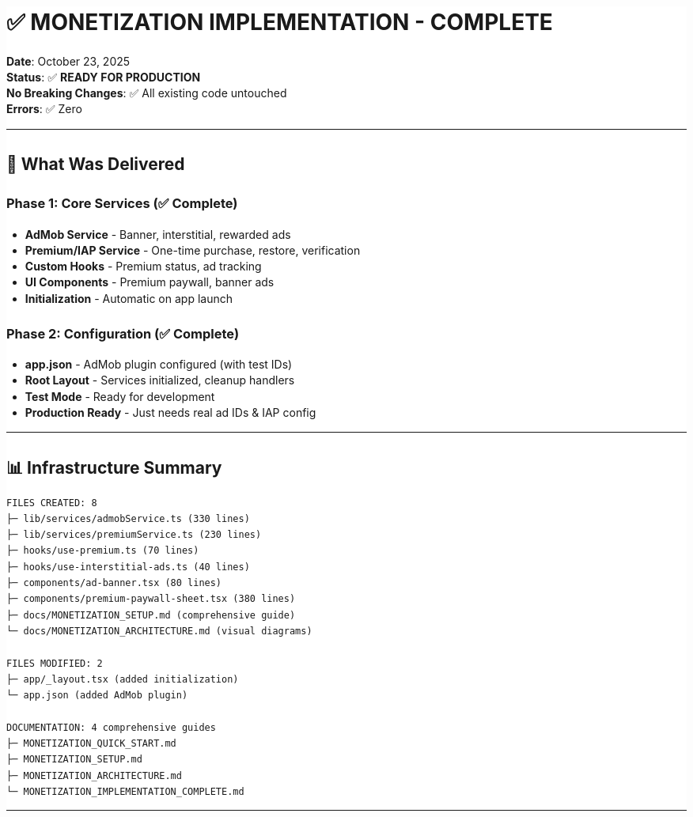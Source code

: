 # ✅ MONETIZATION IMPLEMENTATION - COMPLETE

**Date**: October 23, 2025  
**Status**: ✅ **READY FOR PRODUCTION**  
**No Breaking Changes**: ✅ All existing code untouched  
**Errors**: ✅ Zero

---

## 🎯 What Was Delivered

### Phase 1: Core Services (✅ Complete)
- **AdMob Service** - Banner, interstitial, rewarded ads
- **Premium/IAP Service** - One-time purchase, restore, verification
- **Custom Hooks** - Premium status, ad tracking
- **UI Components** - Premium paywall, banner ads
- **Initialization** - Automatic on app launch

### Phase 2: Configuration (✅ Complete)
- **app.json** - AdMob plugin configured (with test IDs)
- **Root Layout** - Services initialized, cleanup handlers
- **Test Mode** - Ready for development
- **Production Ready** - Just needs real ad IDs & IAP config

---

## 📊 Infrastructure Summary

```
FILES CREATED: 8
├─ lib/services/admobService.ts (330 lines)
├─ lib/services/premiumService.ts (230 lines)
├─ hooks/use-premium.ts (70 lines)
├─ hooks/use-interstitial-ads.ts (40 lines)
├─ components/ad-banner.tsx (80 lines)
├─ components/premium-paywall-sheet.tsx (380 lines)
├─ docs/MONETIZATION_SETUP.md (comprehensive guide)
└─ docs/MONETIZATION_ARCHITECTURE.md (visual diagrams)

FILES MODIFIED: 2
├─ app/_layout.tsx (added initialization)
└─ app.json (added AdMob plugin)

DOCUMENTATION: 4 comprehensive guides
├─ MONETIZATION_QUICK_START.md
├─ MONETIZATION_SETUP.md
├─ MONETIZATION_ARCHITECTURE.md
└─ MONETIZATION_IMPLEMENTATION_COMPLETE.md
```

---